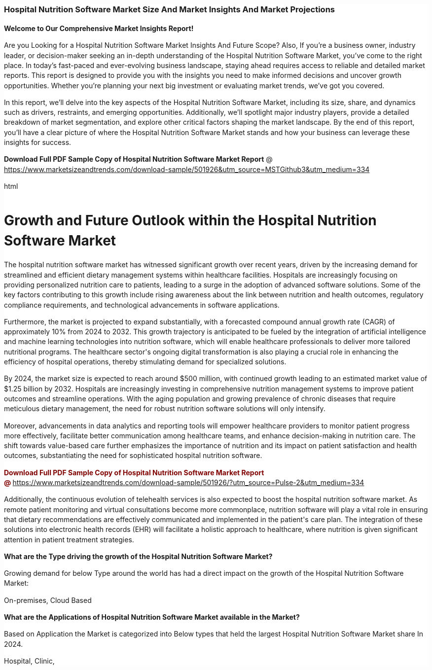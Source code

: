 <div class="" data-test-id=""><h3><span class="">Hospital Nutrition Software Market Size And Market Insights And Market Projections</span></h3></div><div class="" data-test-id=""><p><strong>Welcome to Our Comprehensive Market Insights Report!</strong></p><p>Are you Looking for a Hospital Nutrition Software Market Insights And Future Scope? Also, If you&rsquo;re a business owner, industry leader, or decision-maker seeking an in-depth understanding of the Hospital Nutrition Software Market, you&rsquo;ve come to the right place. In today&rsquo;s fast-paced and ever-evolving business landscape, staying ahead requires access to reliable and detailed market reports. This report is designed to provide you with the insights you need to make informed decisions and uncover growth opportunities. Whether you&rsquo;re planning your next big investment or evaluating market trends, we&rsquo;ve got you covered.</p><p>In this report, we&rsquo;ll delve into the key aspects of the Hospital Nutrition Software Market, including its size, share, and dynamics such as drivers, restraints, and emerging opportunities. Additionally, we&rsquo;ll spotlight major industry players, provide a detailed breakdown of market segmentation, and explore other critical factors shaping the market landscape. By the end of this report, you&rsquo;ll have a clear picture of where the Hospital Nutrition Software Market stands and how your business can leverage these insights for success.</p><p><strong>Download Full PDF Sample Copy of Hospital Nutrition Software Market Report</strong> @ <a href="https://www.marketsizeandtrends.com/download-sample/501926&utm_source=MSTGithub3&utm_medium=334" target="_blank">https://www.marketsizeandtrends.com/download-sample/501926&utm_source=MSTGithub3&utm_medium=334</a></p></div><div class="" data-test-id=""><p><span class="">html<html><head> <title>Hospital Nutrition Software Market Growth and Future Outlook</title></head><body> <h1>Growth and Future Outlook within the Hospital Nutrition Software Market</h1> <p>The hospital nutrition software market has witnessed significant growth over recent years, driven by the increasing demand for streamlined and efficient dietary management systems within healthcare facilities. Hospitals are increasingly focusing on providing personalized nutrition care to patients, leading to a surge in the adoption of advanced software solutions. Some of the key factors contributing to this growth include rising awareness about the link between nutrition and health outcomes, regulatory compliance requirements, and technological advancements in software applications.</p> <p>Furthermore, the market is projected to expand substantially, with a forecasted compound annual growth rate (CAGR) of approximately 10% from 2024 to 2032. This growth trajectory is anticipated to be fueled by the integration of artificial intelligence and machine learning technologies into nutrition software, which will enable healthcare professionals to deliver more tailored nutritional programs. The healthcare sector's ongoing digital transformation is also playing a crucial role in enhancing the efficiency of hospital operations, thereby stimulating demand for specialized solutions.</p> <p>By 2024, the market size is expected to reach around $500 million, with continued growth leading to an estimated market value of $1.25 billion by 2032. Hospitals are increasingly investing in comprehensive nutrition management systems to improve patient outcomes and streamline operations. With the aging population and growing prevalence of chronic diseases that require meticulous dietary management, the need for robust nutrition software solutions will only intensify.</p> <p>Moreover, advancements in data analytics and reporting tools will empower healthcare providers to monitor patient progress more effectively, facilitate better communication among healthcare teams, and enhance decision-making in nutrition care. The shift towards value-based care further emphasizes the importance of nutrition and its impact on patient satisfaction and health outcomes, substantiating the need for sophisticated hospital nutrition software.</p> <p><strong><span style="color: #800000;">Download Full PDF Sample Copy of Hospital Nutrition Software Market Report @</span>&nbsp;</strong><a href="https://www.marketsizeandtrends.com/download-sample/501926/?utm_source=Pulse-2&amp;utm_medium=334">https://www.marketsizeandtrends.com/download-sample/501926/?utm_source=Pulse-2&amp;utm_medium=334</a></p> <p>Additionally, the continuous evolution of telehealth services is also expected to boost the hospital nutrition software market. As remote patient monitoring and virtual consultations become more commonplace, nutrition software will play a vital role in ensuring that dietary recommendations are effectively communicated and implemented in the patient's care plan. The integration of these solutions into electronic health records (EHR) will facilitate a holistic approach to healthcare, where nutrition is given significant attention in patient treatment strategies.</p> </body></html></span></p><p><strong><span class="">What are the&nbsp;Type driving the growth of the Hospital Nutrition Software Market?</span></strong></p></div><div class="" data-test-id=""><p><span class="">Growing demand for below Type around the world has had a direct impact on the growth of the Hospital Nutrition Software Market:</span></p></div><div class="" data-test-id=""><p>On-premises, Cloud Based</p><p><span class=""><strong>What are the&nbsp;Applications&nbsp;of Hospital Nutrition Software Market available in the Market?</strong></span></p></div><div class="" data-test-id=""><p><span class="">Based on Application the Market is categorized into Below types that held the largest Hospital Nutrition Software Market share In 2024.</span></p></div><div class="" data-test-id=""><p><span class="">Hospital, Clinic,